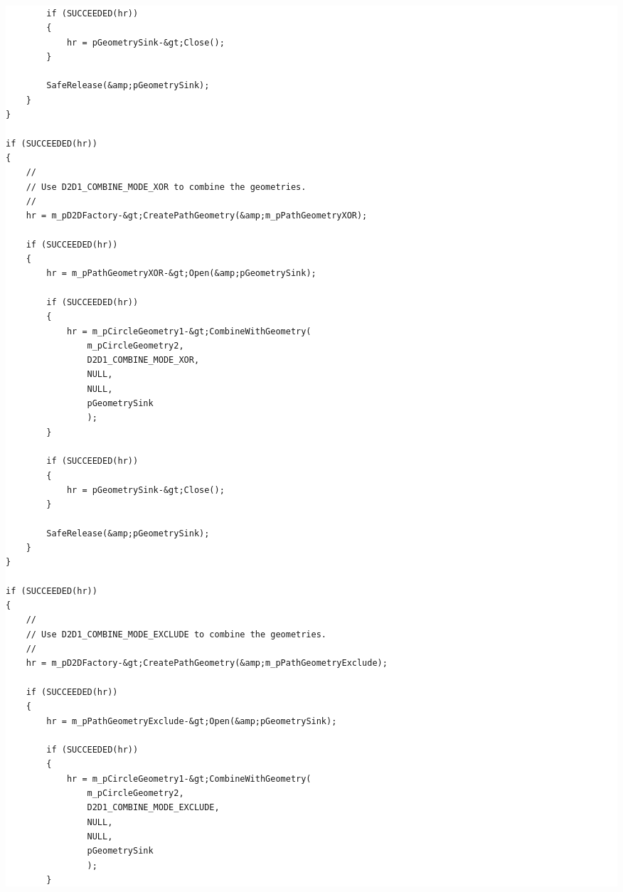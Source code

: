             if (SUCCEEDED(hr))
            {
                hr = pGeometrySink-&gt;Close();
            }

            SafeRelease(&amp;pGeometrySink);
        }
    }

    if (SUCCEEDED(hr))
    {
        //
        // Use D2D1_COMBINE_MODE_XOR to combine the geometries.
        //
        hr = m_pD2DFactory-&gt;CreatePathGeometry(&amp;m_pPathGeometryXOR);

        if (SUCCEEDED(hr))
        {
            hr = m_pPathGeometryXOR-&gt;Open(&amp;pGeometrySink);

            if (SUCCEEDED(hr))
            {
                hr = m_pCircleGeometry1-&gt;CombineWithGeometry(
                    m_pCircleGeometry2,
                    D2D1_COMBINE_MODE_XOR,
                    NULL,
                    NULL,
                    pGeometrySink
                    );
            }

            if (SUCCEEDED(hr))
            {
                hr = pGeometrySink-&gt;Close();
            }

            SafeRelease(&amp;pGeometrySink);
        }
    }

    if (SUCCEEDED(hr))
    {
        //
        // Use D2D1_COMBINE_MODE_EXCLUDE to combine the geometries.
        //
        hr = m_pD2DFactory-&gt;CreatePathGeometry(&amp;m_pPathGeometryExclude);

        if (SUCCEEDED(hr))
        {
            hr = m_pPathGeometryExclude-&gt;Open(&amp;pGeometrySink);

            if (SUCCEEDED(hr))
            {
                hr = m_pCircleGeometry1-&gt;CombineWithGeometry(
                    m_pCircleGeometry2,
                    D2D1_COMBINE_MODE_EXCLUDE,
                    NULL,
                    NULL,
                    pGeometrySink
                    );
            }
